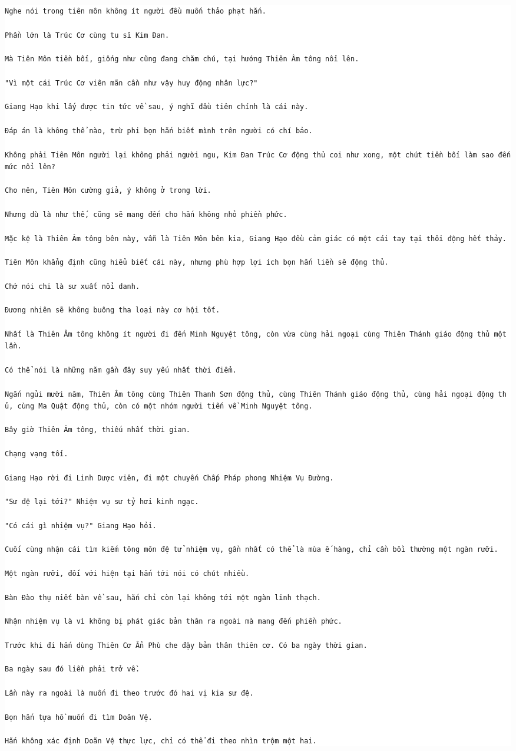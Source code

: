 	Nghe nói trong tiên môn không ít người đều muốn thảo phạt hắn.

	Phần lớn là Trúc Cơ cùng tu sĩ Kim Đan.

	Mà Tiên Môn tiền bối, giống như cũng đang chăm chú, tại hướng Thiên Âm tông nổi lên.

	"Vì một cái Trúc Cơ viên mãn cần như vậy huy động nhân lực?"

	Giang Hạo khi lấy được tin tức về sau, ý nghĩ đầu tiên chính là cái này.

	Đáp án là không thể nào, trừ phi bọn hắn biết mình trên người có chí bảo.

	Không phải Tiên Môn người lại không phải người ngu, Kim Đan Trúc Cơ động thủ coi như xong, một chút tiền bối làm sao đến mức nổi lên?

	Cho nên, Tiên Môn cường giả, ý không ở trong lời.

	Nhưng dù là như thế, cũng sẽ mang đến cho hắn không nhỏ phiền phức.

	Mặc kệ là Thiên Âm tông bên này, vẫn là Tiên Môn bên kia, Giang Hạo đều cảm giác có một cái tay tại thôi động hết thảy.

	Tiên Môn khẳng định cũng hiểu biết cái này, nhưng phù hợp lợi ích bọn hắn liền sẽ động thủ.

	Chớ nói chi là sư xuất nổi danh.

	Đương nhiên sẽ không buông tha loại này cơ hội tốt.

	Nhất là Thiên Âm tông không ít người đi đến Minh Nguyệt tông, còn vừa cùng hải ngoại cùng Thiên Thánh giáo động thủ một lần.

	Có thể nói là những năm gần đây suy yếu nhất thời điểm.

	Ngắn ngủi mười năm, Thiên Âm tông cùng Thiên Thanh Sơn động thủ, cùng Thiên Thánh giáo động thủ, cùng hải ngoại động thủ, cùng Ma Quật động thủ, còn có một nhóm người tiến về Minh Nguyệt tông.

	Bây giờ Thiên Âm tông, thiếu nhất thời gian.

	Chạng vạng tối.

	Giang Hạo rời đi Linh Dược viên, đi một chuyến Chấp Pháp phong Nhiệm Vụ Đường.

	"Sư đệ lại tới?" Nhiệm vụ sư tỷ hơi kinh ngạc.

	"Có cái gì nhiệm vụ?" Giang Hạo hỏi.

	Cuối cùng nhận cái tìm kiếm tông môn đệ tử nhiệm vụ, gần nhất có thể là mùa ế hàng, chỉ cần bồi thường một ngàn rưỡi.

	Một ngàn rưỡi, đối với hiện tại hắn tới nói có chút nhiều.

	Bàn Đào thụ niết bàn về sau, hắn chỉ còn lại không tới một ngàn linh thạch.

	Nhận nhiệm vụ là vì không bị phát giác bản thân ra ngoài mà mang đến phiền phức.

	Trước khi đi hắn dùng Thiên Cơ Ẩn Phù che đậy bản thân thiên cơ. Có ba ngày thời gian.

	Ba ngày sau đó liền phải trở về.

	Lần này ra ngoài là muốn đi theo trước đó hai vị kia sư đệ.

	Bọn hắn tựa hồ muốn đi tìm Doãn Vệ.

	Hắn không xác định Doãn Vệ thực lực, chỉ có thể đi theo nhìn trộm một hai.
